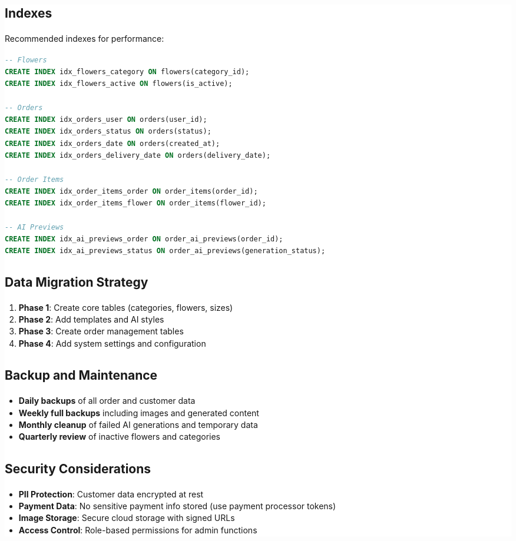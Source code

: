 ## Indexes

Recommended indexes for performance:

```sql
-- Flowers
CREATE INDEX idx_flowers_category ON flowers(category_id);
CREATE INDEX idx_flowers_active ON flowers(is_active);

-- Orders
CREATE INDEX idx_orders_user ON orders(user_id);
CREATE INDEX idx_orders_status ON orders(status);
CREATE INDEX idx_orders_date ON orders(created_at);
CREATE INDEX idx_orders_delivery_date ON orders(delivery_date);

-- Order Items
CREATE INDEX idx_order_items_order ON order_items(order_id);
CREATE INDEX idx_order_items_flower ON order_items(flower_id);

-- AI Previews
CREATE INDEX idx_ai_previews_order ON order_ai_previews(order_id);
CREATE INDEX idx_ai_previews_status ON order_ai_previews(generation_status);
```

## Data Migration Strategy

1. **Phase 1**: Create core tables (categories, flowers, sizes)
2. **Phase 2**: Add templates and AI styles
3. **Phase 3**: Create order management tables
4. **Phase 4**: Add system settings and configuration

## Backup and Maintenance

- **Daily backups** of all order and customer data
- **Weekly full backups** including images and generated content
- **Monthly cleanup** of failed AI generations and temporary data
- **Quarterly review** of inactive flowers and categories

## Security Considerations

- **PII Protection**: Customer data encrypted at rest
- **Payment Data**: No sensitive payment info stored (use payment processor tokens)
- **Image Storage**: Secure cloud storage with signed URLs
- **Access Control**: Role-based permissions for admin functions